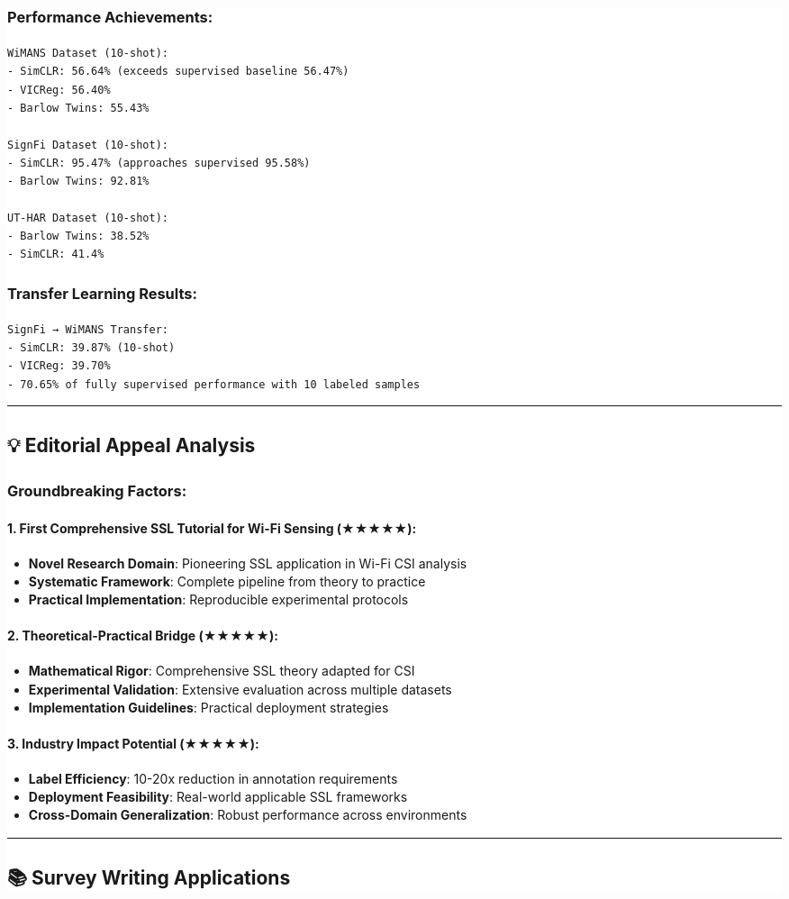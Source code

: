 ### **Performance Achievements:**
```
WiMANS Dataset (10-shot):
- SimCLR: 56.64% (exceeds supervised baseline 56.47%)
- VICReg: 56.40%
- Barlow Twins: 55.43%

SignFi Dataset (10-shot):
- SimCLR: 95.47% (approaches supervised 95.58%)
- Barlow Twins: 92.81%

UT-HAR Dataset (10-shot):
- Barlow Twins: 38.52%
- SimCLR: 41.4%
```

### **Transfer Learning Results:**
```
SignFi → WiMANS Transfer:
- SimCLR: 39.87% (10-shot)
- VICReg: 39.70%
- 70.65% of fully supervised performance with 10 labeled samples
```

---

## 💡 **Editorial Appeal Analysis**

### **Groundbreaking Factors:**

#### **1. First Comprehensive SSL Tutorial for Wi-Fi Sensing (★★★★★):**
- **Novel Research Domain**: Pioneering SSL application in Wi-Fi CSI analysis
- **Systematic Framework**: Complete pipeline from theory to practice
- **Practical Implementation**: Reproducible experimental protocols

#### **2. Theoretical-Practical Bridge (★★★★★):**
- **Mathematical Rigor**: Comprehensive SSL theory adapted for CSI
- **Experimental Validation**: Extensive evaluation across multiple datasets
- **Implementation Guidelines**: Practical deployment strategies

#### **3. Industry Impact Potential (★★★★★):**
- **Label Efficiency**: 10-20x reduction in annotation requirements
- **Deployment Feasibility**: Real-world applicable SSL frameworks
- **Cross-Domain Generalization**: Robust performance across environments

---

## 📚 **Survey Writing Applications**
